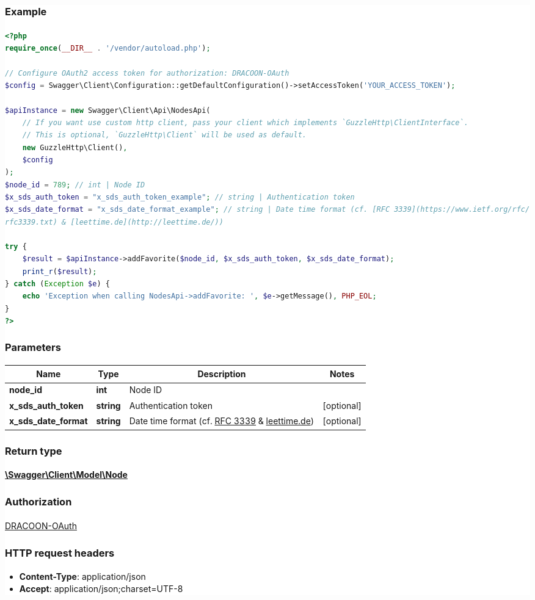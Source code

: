 ### Example
```php
<?php
require_once(__DIR__ . '/vendor/autoload.php');

// Configure OAuth2 access token for authorization: DRACOON-OAuth
$config = Swagger\Client\Configuration::getDefaultConfiguration()->setAccessToken('YOUR_ACCESS_TOKEN');

$apiInstance = new Swagger\Client\Api\NodesApi(
    // If you want use custom http client, pass your client which implements `GuzzleHttp\ClientInterface`.
    // This is optional, `GuzzleHttp\Client` will be used as default.
    new GuzzleHttp\Client(),
    $config
);
$node_id = 789; // int | Node ID
$x_sds_auth_token = "x_sds_auth_token_example"; // string | Authentication token
$x_sds_date_format = "x_sds_date_format_example"; // string | Date time format (cf. [RFC 3339](https://www.ietf.org/rfc/rfc3339.txt) & [leettime.de](http://leettime.de/))

try {
    $result = $apiInstance->addFavorite($node_id, $x_sds_auth_token, $x_sds_date_format);
    print_r($result);
} catch (Exception $e) {
    echo 'Exception when calling NodesApi->addFavorite: ', $e->getMessage(), PHP_EOL;
}
?>
```

### Parameters

Name | Type | Description  | Notes
------------- | ------------- | ------------- | -------------
 **node_id** | **int**| Node ID |
 **x_sds_auth_token** | **string**| Authentication token | [optional]
 **x_sds_date_format** | **string**| Date time format (cf. [RFC 3339](https://www.ietf.org/rfc/rfc3339.txt) &amp; [leettime.de](http://leettime.de/)) | [optional]

### Return type

[**\Swagger\Client\Model\Node**](../Model/Node.md)

### Authorization

[DRACOON-OAuth](../../README.md#DRACOON-OAuth)

### HTTP request headers

 - **Content-Type**: application/json
 - **Accept**: application/json;charset=UTF-8
